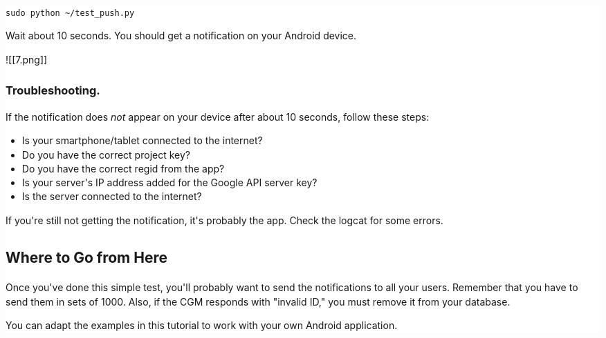 ```
sudo python ~/test_push.py
```

Wait about 10 seconds. You should get a notification on your Android device.

![[7.png]]

### Troubleshooting.
If the notification does *not* appear on your device after about 10 seconds, follow these steps:

* Is your smartphone/tablet connected to the internet?
* Do you have the correct project key?
* Do you have the correct regid from the app?
* Is your server's IP address added for the Google API server key?
* Is the server connected to the internet?

If you're still not getting the notification, it's probably the app. Check the logcat for some errors.

## Where to Go from Here
Once you've done this simple test, you'll probably want to send the notifications to all your users. Remember that you have to send them in sets of 1000. Also, if the CGM responds with "invalid ID," you must remove it from your database.

You can adapt the examples in this tutorial to work with your own Android application.

